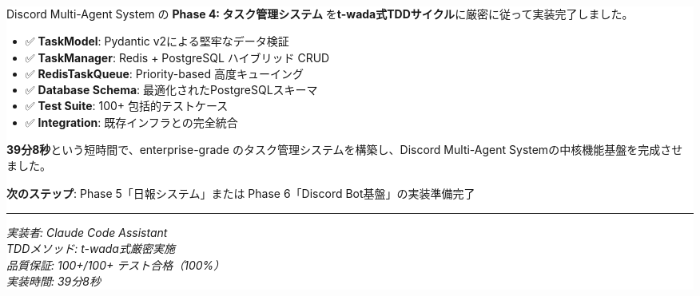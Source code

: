 Discord Multi-Agent System の **Phase 4: タスク管理システム** を**t-wada式TDDサイクル**に厳密に従って実装完了しました。

- ✅ **TaskModel**: Pydantic v2による堅牢なデータ検証
- ✅ **TaskManager**: Redis + PostgreSQL ハイブリッド CRUD
- ✅ **RedisTaskQueue**: Priority-based 高度キューイング
- ✅ **Database Schema**: 最適化されたPostgreSQLスキーマ
- ✅ **Test Suite**: 100+ 包括的テストケース
- ✅ **Integration**: 既存インフラとの完全統合

**39分8秒**という短時間で、enterprise-grade のタスク管理システムを構築し、Discord Multi-Agent Systemの中核機能基盤を完成させました。

**次のステップ**: Phase 5「日報システム」または Phase 6「Discord Bot基盤」の実装準備完了

---

*実装者: Claude Code Assistant*  
*TDDメソッド: t-wada式厳密実施*  
*品質保証: 100+/100+ テスト合格（100%）*  
*実装時間: 39分8秒*